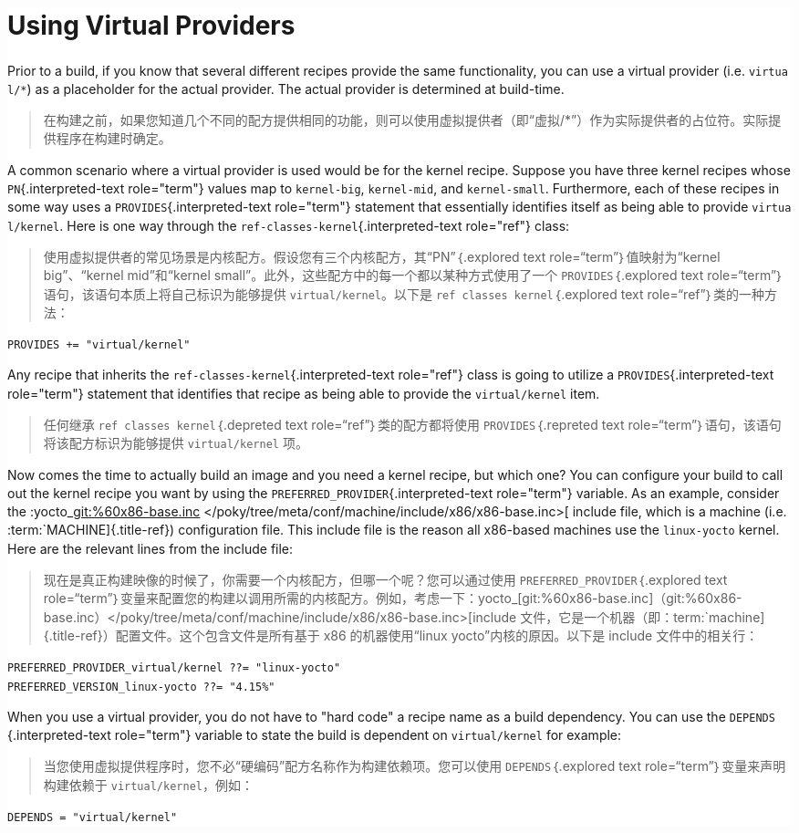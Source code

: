 # Using Virtual Providers

Prior to a build, if you know that several different recipes provide the same functionality, you can use a virtual provider (i.e. `virtual/*`) as a placeholder for the actual provider. The actual provider is determined at build-time.

> 在构建之前，如果您知道几个不同的配方提供相同的功能，则可以使用虚拟提供者（即“虚拟/*”）作为实际提供者的占位符。实际提供程序在构建时确定。

A common scenario where a virtual provider is used would be for the kernel recipe. Suppose you have three kernel recipes whose `PN`{.interpreted-text role="term"} values map to `kernel-big`, `kernel-mid`, and `kernel-small`. Furthermore, each of these recipes in some way uses a `PROVIDES`{.interpreted-text role="term"} statement that essentially identifies itself as being able to provide `virtual/kernel`. Here is one way through the `ref-classes-kernel`{.interpreted-text role="ref"} class:

> 使用虚拟提供者的常见场景是内核配方。假设您有三个内核配方，其“PN”｛.explored text role=“term”｝值映射为“kernel big”、“kernel mid”和“kernel small”。此外，这些配方中的每一个都以某种方式使用了一个 `PROVIDES`｛.explored text role=“term”｝语句，该语句本质上将自己标识为能够提供 `virtual/kernel`。以下是 `ref classes kernel`｛.explored text role=“ref”｝类的一种方法：

```
PROVIDES += "virtual/kernel"
```

Any recipe that inherits the `ref-classes-kernel`{.interpreted-text role="ref"} class is going to utilize a `PROVIDES`{.interpreted-text role="term"} statement that identifies that recipe as being able to provide the `virtual/kernel` item.

> 任何继承 `ref classes kernel`｛.depreted text role=“ref”｝类的配方都将使用 `PROVIDES`｛.repreted text role=“term”｝语句，该语句将该配方标识为能够提供 `virtual/kernel` 项。

Now comes the time to actually build an image and you need a kernel recipe, but which one? You can configure your build to call out the kernel recipe you want by using the `PREFERRED_PROVIDER`{.interpreted-text role="term"} variable. As an example, consider the :yocto\_[git:%60x86-base.inc](git:%60x86-base.inc) \</poky/tree/meta/conf/machine/include/x86/x86-base.inc\>[ include file, which is a machine (i.e. :term:\`MACHINE]{.title-ref}) configuration file. This include file is the reason all x86-based machines use the `linux-yocto` kernel. Here are the relevant lines from the include file:

> 现在是真正构建映像的时候了，你需要一个内核配方，但哪一个呢？您可以通过使用 `PREFERRED_PROVIDER`｛.explored text role=“term”｝变量来配置您的构建以调用所需的内核配方。例如，考虑一下：yocto\_[git:%60x86-base.inc]（git:%60x86-base.inc）\</poky/tree/meta/conf/machine/include/x86/x86-base.inc\>[include 文件，它是一个机器（即：term:\`machine]{.title-ref}）配置文件。这个包含文件是所有基于 x86 的机器使用“linux yocto”内核的原因。以下是 include 文件中的相关行：

```
PREFERRED_PROVIDER_virtual/kernel ??= "linux-yocto"
PREFERRED_VERSION_linux-yocto ??= "4.15%"
```

When you use a virtual provider, you do not have to \"hard code\" a recipe name as a build dependency. You can use the `DEPENDS`{.interpreted-text role="term"} variable to state the build is dependent on `virtual/kernel` for example:

> 当您使用虚拟提供程序时，您不必“硬编码”配方名称作为构建依赖项。您可以使用 `DEPENDS`｛.explored text role=“term”｝变量来声明构建依赖于 `virtual/kernel`，例如：

```
DEPENDS = "virtual/kernel"
```
